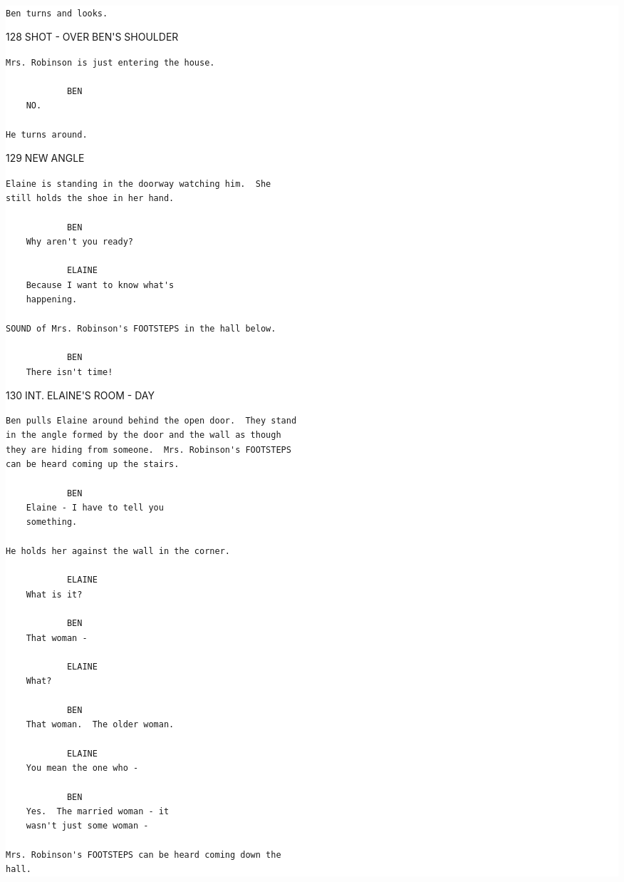 	Ben turns and looks.

128	SHOT - OVER BEN'S SHOULDER

	Mrs. Robinson is just entering the house.

				BEN
		NO.

	He turns around.

129	NEW ANGLE

	Elaine is standing in the doorway watching him.  She
	still holds the shoe in her hand.

				BEN
		Why aren't you ready?

				ELAINE
		Because I want to know what's
		happening.

	SOUND of Mrs. Robinson's FOOTSTEPS in the hall below.

				BEN
		There isn't time!

130	INT. ELAINE'S ROOM - DAY

	Ben pulls Elaine around behind the open door.  They stand
	in the angle formed by the door and the wall as though
	they are hiding from someone.  Mrs. Robinson's FOOTSTEPS
	can be heard coming up the stairs.

				BEN
		Elaine - I have to tell you
		something.

	He holds her against the wall in the corner.

				ELAINE
		What is it?

				BEN
		That woman -

				ELAINE
		What?

				BEN
		That woman.  The older woman.

				ELAINE
		You mean the one who -

				BEN
		Yes.  The married woman - it
		wasn't just some woman -

	Mrs. Robinson's FOOTSTEPS can be heard coming down the
	hall.
